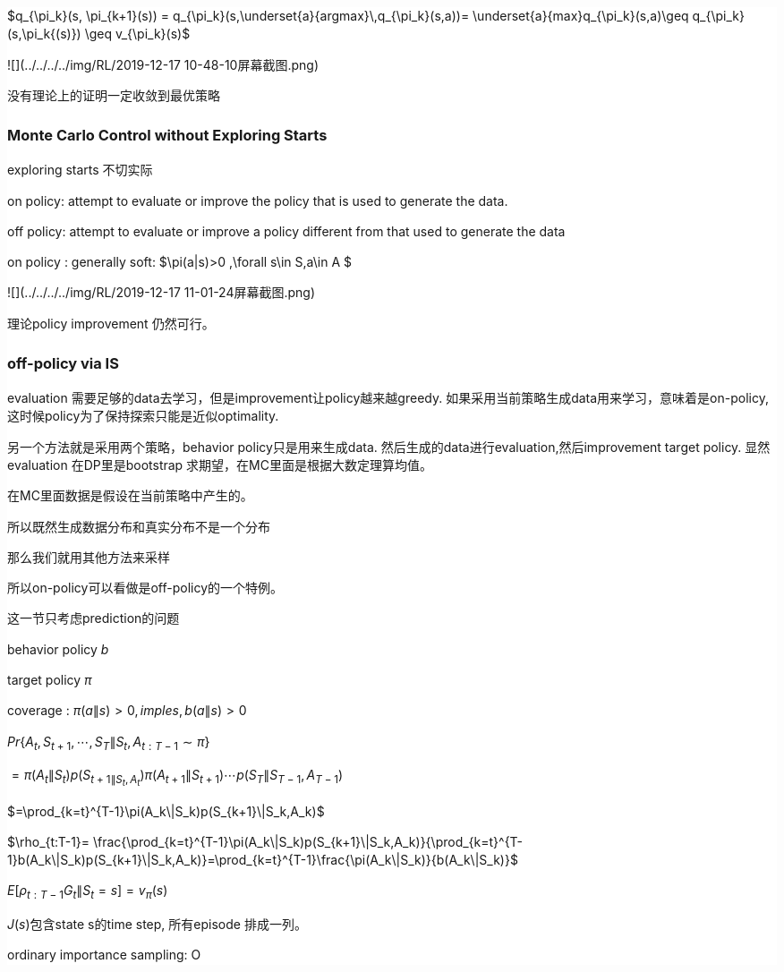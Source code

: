$q_{\pi_k}(s, \pi_{k+1}(s)) = q_{\pi_k}(s,\underset{a}{argmax}\,q_{\pi_k}(s,a))= \underset{a}{max}q_{\pi_k}(s,a)\geq q_{\pi_k}(s,\pi_k{(s)}) \geq v_{\pi_k}(s)$

![](../../../../img/RL/2019-12-17 10-48-10屏幕截图.png)

没有理论上的证明一定收敛到最优策略

### Monte Carlo Control without Exploring Starts

exploring starts 不切实际

on policy: attempt to evaluate or improve the policy that is used to generate the data.

off policy: attempt to evaluate or improve a policy different from that used to generate the data

on policy : generally soft: $\pi(a\|s)>0 ,\forall s\in S,a\in A $

![](../../../../img/RL/2019-12-17 11-01-24屏幕截图.png)

理论policy improvement 仍然可行。



### off-policy via IS

evaluation 需要足够的data去学习，但是improvement让policy越来越greedy. 如果采用当前策略生成data用来学习，意味着是on-policy,这时候policy为了保持探索只能是近似optimality.

另一个方法就是采用两个策略，behavior policy只是用来生成data. 然后生成的data进行evaluation,然后improvement target policy. 显然evaluation 在DP里是bootstrap 求期望，在MC里面是根据大数定理算均值。

在MC里面数据是假设在当前策略中产生的。

所以既然生成数据分布和真实分布不是一个分布

那么我们就用其他方法来采样

所以on-policy可以看做是off-policy的一个特例。

这一节只考虑prediction的问题

behavior policy $b$

target policy $\pi$

coverage : $\pi(a\|s)>0,imples ,b(a\|s)>0$

$Pr\{A_t,S_{t+1},\cdots ,S_T \|S_t,A_{t:T-1}\sim \pi\}$

$=\pi(A_t\|S_t)p(S_{t+1\|S_t,A_t})\pi(A_{t+1}\|S_{t+1})\cdots p(S_T\|S_{T-1},A_{T-1})$

$=\prod_{k=t}^{T-1}\pi(A_k\|S_k)p(S_{k+1}\|S_k,A_k)$

$\rho_{t:T-1}= \frac{\prod_{k=t}^{T-1}\pi(A_k\|S_k)p(S_{k+1}\|S_k,A_k)}{\prod_{k=t}^{T-1}b(A_k\|S_k)p(S_{k+1}\|S_k,A_k)}=\prod_{k=t}^{T-1}\frac{\pi(A_k\|S_k)}{b(A_k\|S_k)}$

$E[\rho_{t:T -1}G_t \| S_t=s] = v_\pi(s)$

$J(s)$包含state s的time step, 所有episode 排成一列。

ordinary importance sampling: O
